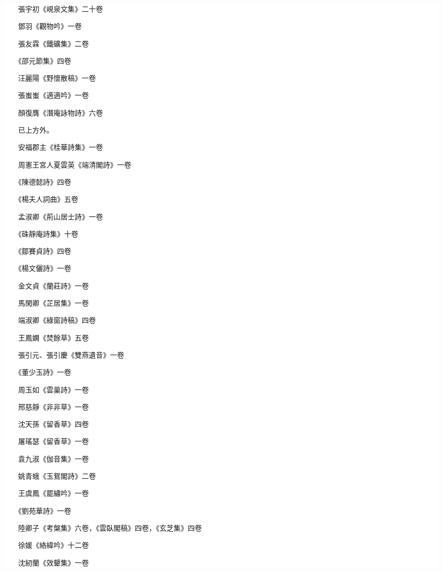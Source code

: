 　　張宇初《峴泉文集》二十卷

　　鄧羽《觀物吟》一卷

　　張友霖《鐵礦集》二卷

　　《邵元節集》四卷

　　汪麗陽《野懷散稿》一卷

　　張蚩蚩《適適吟》一卷

　　顏復膺《潛庵詠物詩》六卷

　　已上方外。

　　安福郡主《桂華詩集》一卷

　　周憲王宮人夏雲英《端清閣詩》一卷

　　《陳德懿詩》四卷

　　《楊夫人詞曲》五卷

　　孟淑卿《荊山居士詩》一卷

　　《硃靜庵詩集》十卷

　　《鄒賽貞詩》四卷

　　《楊文儷詩》一卷

　　金文貞《蘭莊詩》一卷

　　馬閑卿《芷居集》一卷

　　端淑卿《綠窗詩稿》四卷

　　王鳳嫻《焚餘草》五卷

　　張引元、張引慶《雙燕遺音》一卷

　　《董少玉詩》一卷

　　周玉如《雲巢詩》一卷

　　邢慈靜《非非草》一卷

　　沈天孫《留香草》四卷

　　屠瑤瑟《留香草》一卷

　　袁九淑《伽音集》一卷

　　姚青蛾《玉鴛閣詩》二卷

　　王虞鳳《罷繡吟》一卷

　　《劉苑華詩》一卷

　　陸卿子《考槃集》六卷，《雲臥閣稿》四卷，《玄芝集》四卷

　　徐媛《絡緯吟》十二卷

　　沈紉蘭《效顰集》一卷
